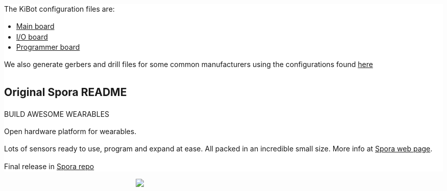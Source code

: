 The KiBot configuration files are:

- [Main board](https://github.com/INTI-CMNB/kicad-ci-test-spora/blob/master/pcb_main/spora.kibot.yaml)
- [I/O board](https://github.com/INTI-CMNB/kicad-ci-test-spora/blob/master/pcb_io/spora_io.kibot.yaml)
- [Programmer board](https://github.com/INTI-CMNB/kicad-ci-test-spora/blob/master/pcb_io/spora_io.kibot.yaml)

We also generate gerbers and drill files for some common manufacturers using the configurations found [here](https://github.com/INTI-CMNB/kicad-ci-test-spora/tree/master/configs)

## Original Spora README

BUILD AWESOME WEARABLES

Open hardware platform for wearables.

Lots of sensors ready to use, program and expand at ease. All packed in an incredible small size.
More info at [Spora web page](https://sporaio.com/).

Final release in [Spora repo](https://github.com/sporaio)

<img src="pcb_main/photos/spora1.jpg" style="width:70%" align="right">


